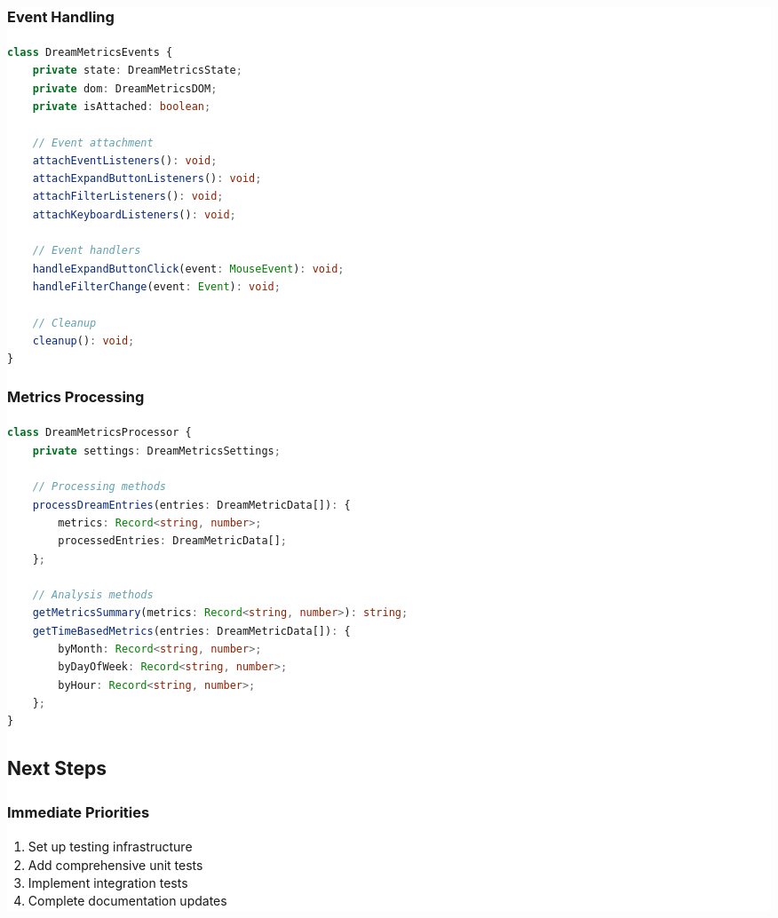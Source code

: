 ### Event Handling
```typescript
class DreamMetricsEvents {
    private state: DreamMetricsState;
    private dom: DreamMetricsDOM;
    private isAttached: boolean;

    // Event attachment
    attachEventListeners(): void;
    attachExpandButtonListeners(): void;
    attachFilterListeners(): void;
    attachKeyboardListeners(): void;
    
    // Event handlers
    handleExpandButtonClick(event: MouseEvent): void;
    handleFilterChange(event: Event): void;
    
    // Cleanup
    cleanup(): void;
}
```

### Metrics Processing
```typescript
class DreamMetricsProcessor {
    private settings: DreamMetricsSettings;

    // Processing methods
    processDreamEntries(entries: DreamMetricData[]): {
        metrics: Record<string, number>;
        processedEntries: DreamMetricData[];
    };
    
    // Analysis methods
    getMetricsSummary(metrics: Record<string, number>): string;
    getTimeBasedMetrics(entries: DreamMetricData[]): {
        byMonth: Record<string, number>;
        byDayOfWeek: Record<string, number>;
        byHour: Record<string, number>;
    };
}
```

## Next Steps

### Immediate Priorities
1. Set up testing infrastructure
2. Add comprehensive unit tests
3. Implement integration tests
4. Complete documentation updates
